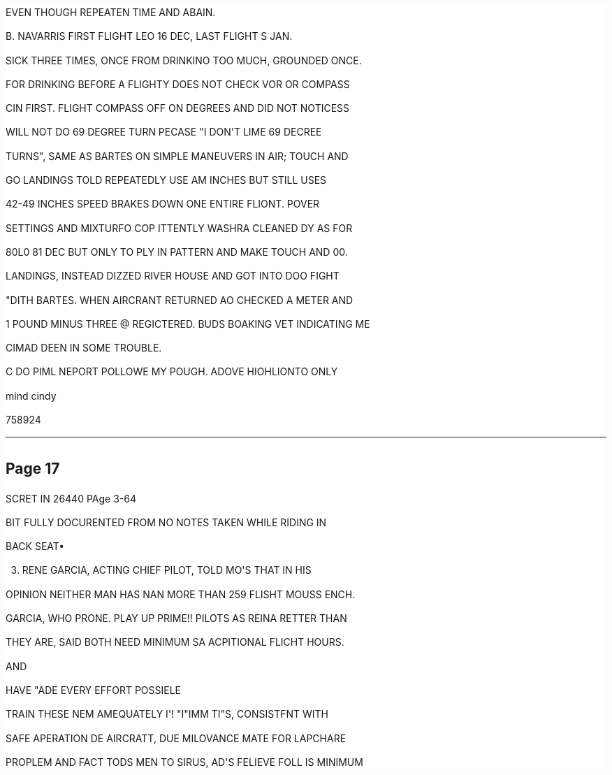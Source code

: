 EVEN THOUGH REPEATEN TIME AND ABAIN.

B. NAVARRIS FIRST FLIGHT LEO 16 DEC, LAST FLIGHT S JAN.

SICK THREE TIMES, ONCE FROM DRINKINO TOO MUCH, GROUNDED ONCE.

FOR DRINKING BEFORE A FLIGHTY DOES NOT CHECK VOR OR COMPASS

CIN FIRST. FLIGHT COMPASS OFF ON DEGREES AND DID NOT NOTICESS

WILL NOT DO 69 DEGREE TURN PECASE "I DON'T LIME 69 DECREE

TURNS", SAME AS BARTES ON SIMPLE MANEUVERS IN AIR; TOUCH AND

GO LANDINGS TOLD REPEATEDLY USE AM INCHES BUT STILL USES

42-49 INCHES SPEED BRAKES DOWN ONE ENTIRE FLIONT. POVER

SETTINGS AND MIXTURFO COP ITTENTLY WASHRA CLEANED DY AS FOR

80L0 81 DEC BUT ONLY TO PLY IN PATTERN AND MAKE TOUCH AND 00.

LANDINGS, INSTEAD DIZZED RIVER HOUSE AND GOT INTO DOO FIGHT

"DITH BARTES. WHEN AIRCRANT RETURNED AO CHECKED A METER AND

1 POUND MINUS THREE @ REGICTERED. BUDS BOAKING VET INDICATING ME

CIMAD DEEN IN SOME TROUBLE.

C DO PIML NEPORT POLLOWE MY POUGH. ADOVE HIOHLIONTO ONLY

mind cindy

758924

---

## Page 17

SCRET IN 26440 PAge 3-64

BIT FULLY DOCURENTED FROM NO NOTES TAKEN WHILE RIDING IN

BACK SEAT•

3. RENE GARCIA, ACTING CHIEF PILOT, TOLD MO'S THAT IN HIS

OPINION NEITHER MAN HAS NAN MORE THAN 259 FLISHT MOUSS ENCH.

GARCIA, WHO PRONE. PLAY UP PRIME!! PILOTS AS REINA RETTER THAN

THEY ARE, SAID BOTH NEED MINIMUM SA ACPITIONAL FLICHT HOURS.

AND

HAVE "ADE EVERY EFFORT POSSIELE

TRAIN THESE NEM AMEQUATELY I'! "I"IMM TI"S, CONSISTFNT WITH

SAFE APERATION DE AIRCRATT, DUE MILOVANCE MATE FOR LAPCHARE

PROPLEM AND FACT TODS MEN TO SIRUS, AD'S FELIEVE FOLL IS MINIMUM

